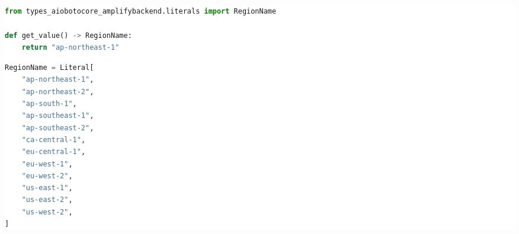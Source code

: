 ```python title="Usage Example"
from types_aiobotocore_amplifybackend.literals import RegionName

def get_value() -> RegionName:
    return "ap-northeast-1"
```

```python title="Definition"
RegionName = Literal[
    "ap-northeast-1",
    "ap-northeast-2",
    "ap-south-1",
    "ap-southeast-1",
    "ap-southeast-2",
    "ca-central-1",
    "eu-central-1",
    "eu-west-1",
    "eu-west-2",
    "us-east-1",
    "us-east-2",
    "us-west-2",
]
```
